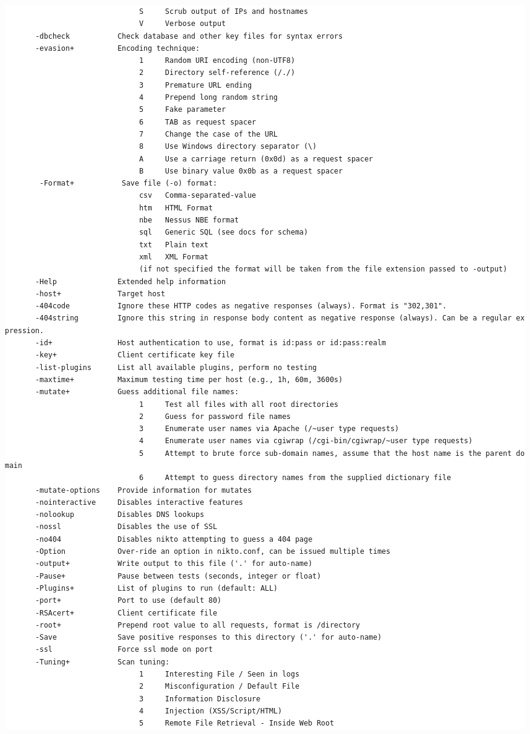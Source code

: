 ```
                               S     Scrub output of IPs and hostnames
                               V     Verbose output
       -dbcheck           Check database and other key files for syntax errors
       -evasion+          Encoding technique:
                               1     Random URI encoding (non-UTF8)
                               2     Directory self-reference (/./)
                               3     Premature URL ending
                               4     Prepend long random string
                               5     Fake parameter
                               6     TAB as request spacer
                               7     Change the case of the URL
                               8     Use Windows directory separator (\)
                               A     Use a carriage return (0x0d) as a request spacer
                               B     Use binary value 0x0b as a request spacer
        -Format+           Save file (-o) format:
                               csv   Comma-separated-value
                               htm   HTML Format
                               nbe   Nessus NBE format
                               sql   Generic SQL (see docs for schema)
                               txt   Plain text
                               xml   XML Format
                               (if not specified the format will be taken from the file extension passed to -output)
       -Help              Extended help information
       -host+             Target host
       -404code           Ignore these HTTP codes as negative responses (always). Format is "302,301".
       -404string         Ignore this string in response body content as negative response (always). Can be a regular expression.
       -id+               Host authentication to use, format is id:pass or id:pass:realm
       -key+              Client certificate key file
       -list-plugins      List all available plugins, perform no testing
       -maxtime+          Maximum testing time per host (e.g., 1h, 60m, 3600s)
       -mutate+           Guess additional file names:
                               1     Test all files with all root directories
                               2     Guess for password file names
                               3     Enumerate user names via Apache (/~user type requests)
                               4     Enumerate user names via cgiwrap (/cgi-bin/cgiwrap/~user type requests)
                               5     Attempt to brute force sub-domain names, assume that the host name is the parent domain
                               6     Attempt to guess directory names from the supplied dictionary file
       -mutate-options    Provide information for mutates
       -nointeractive     Disables interactive features
       -nolookup          Disables DNS lookups
       -nossl             Disables the use of SSL
       -no404             Disables nikto attempting to guess a 404 page
       -Option            Over-ride an option in nikto.conf, can be issued multiple times
       -output+           Write output to this file ('.' for auto-name)
       -Pause+            Pause between tests (seconds, integer or float)
       -Plugins+          List of plugins to run (default: ALL)
       -port+             Port to use (default 80)
       -RSAcert+          Client certificate file
       -root+             Prepend root value to all requests, format is /directory
       -Save              Save positive responses to this directory ('.' for auto-name)
       -ssl               Force ssl mode on port
       -Tuning+           Scan tuning:
                               1     Interesting File / Seen in logs
                               2     Misconfiguration / Default File
                               3     Information Disclosure
                               4     Injection (XSS/Script/HTML)
                               5     Remote File Retrieval - Inside Web Root
```